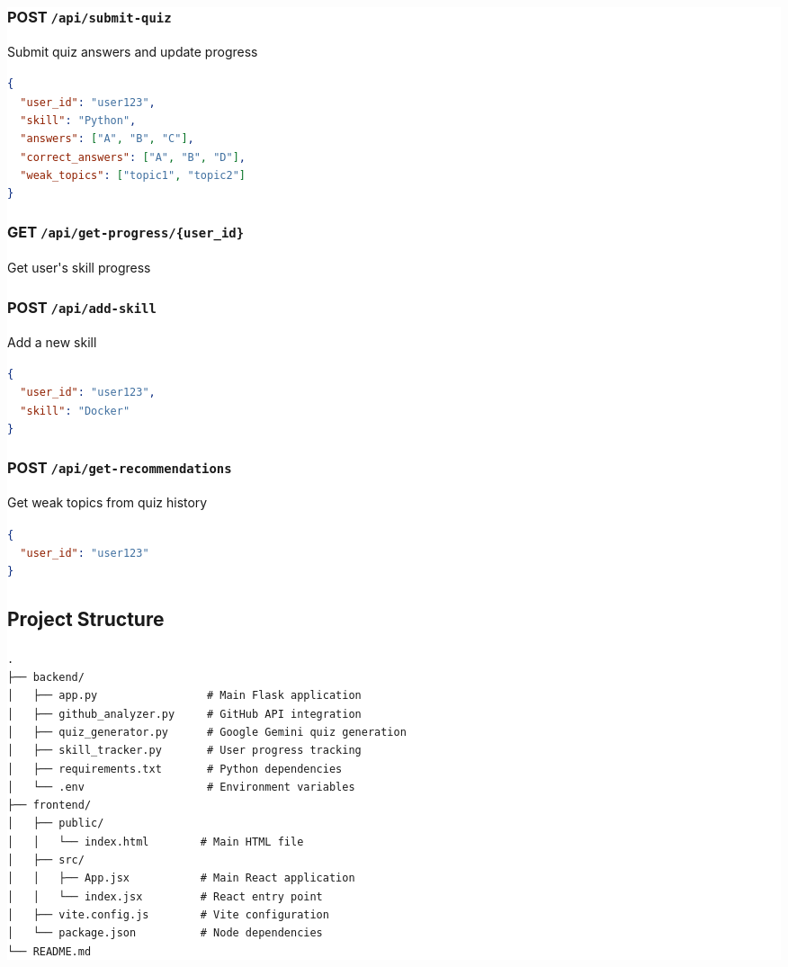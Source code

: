 ### POST `/api/submit-quiz`
Submit quiz answers and update progress
```json
{
  "user_id": "user123",
  "skill": "Python",
  "answers": ["A", "B", "C"],
  "correct_answers": ["A", "B", "D"],
  "weak_topics": ["topic1", "topic2"]
}
```

### GET `/api/get-progress/{user_id}`
Get user's skill progress

### POST `/api/add-skill`
Add a new skill
```json
{
  "user_id": "user123",
  "skill": "Docker"
}
```

### POST `/api/get-recommendations`
Get weak topics from quiz history
```json
{
  "user_id": "user123"
}
```

## Project Structure

```
.
├── backend/
│   ├── app.py                 # Main Flask application
│   ├── github_analyzer.py     # GitHub API integration
│   ├── quiz_generator.py      # Google Gemini quiz generation
│   ├── skill_tracker.py       # User progress tracking
│   ├── requirements.txt       # Python dependencies
│   └── .env                   # Environment variables
├── frontend/
│   ├── public/
│   │   └── index.html        # Main HTML file
│   ├── src/
│   │   ├── App.jsx           # Main React application
│   │   └── index.jsx         # React entry point
│   ├── vite.config.js        # Vite configuration
│   └── package.json          # Node dependencies
└── README.md
```
